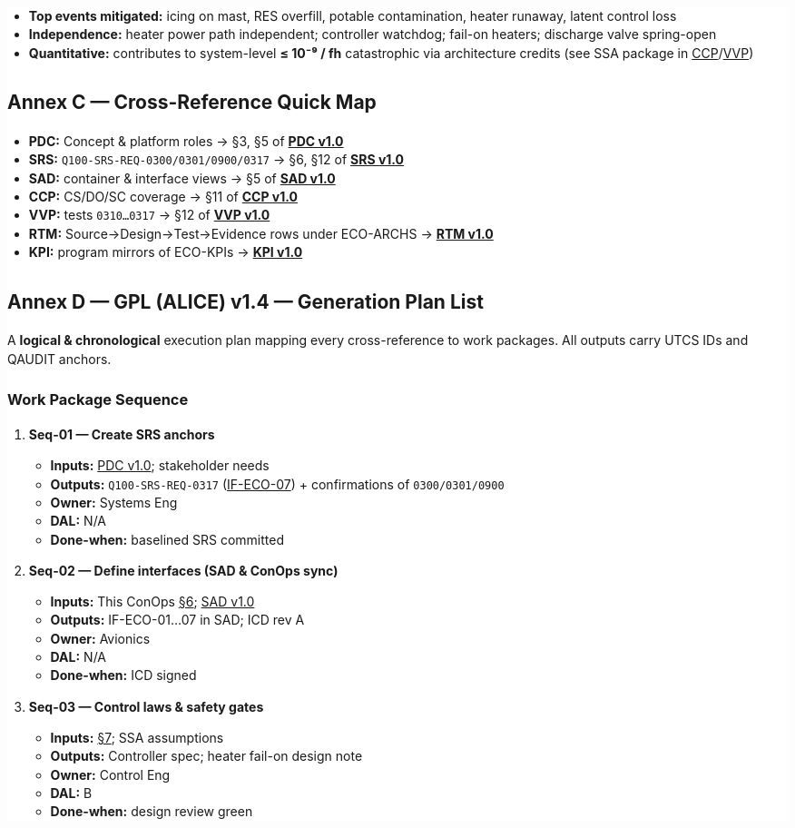 * **Top events mitigated:** icing on mast, RES overfill, potable contamination, heater runaway, latent control loss
* **Independence:** heater power path independent; controller watchdog; fail-on heaters; discharge valve spring-open
* **Quantitative:** contributes to system-level **≤ 10⁻⁹ / fh** catastrophic via architecture credits (see SSA package in [CCP](../../releases/v1.0/AQUART-AIR-ACFT-DOC-CCP-easa_plan-v1.0.md)/[VVP](../../releases/v1.0/AQUART-AIR-ACFT-DOC-VVP-verification-v1.0.md))

## Annex C — Cross-Reference Quick Map

* **PDC:** Concept & platform roles → §3, §5 of [**PDC v1.0**](../../releases/v1.0/AQUART-AIR-ACFT-DOC-PDC-bwb_q100-v1.0.md)
* **SRS:** `Q100-SRS-REQ-0300/0301/0900/0317` → §6, §12 of [**SRS v1.0**](../../releases/v1.0/AQUART-AIR-ACFT-DOC-SRS-bwb_q100-v1.0.md)
* **SAD:** container & interface views → §5 of [**SAD v1.0**](../../releases/v1.0/AQUART-AIR-ACFT-DOC-SAD-bwb_q100-v1.0.md)
* **CCP:** CS/DO/SC coverage → §11 of [**CCP v1.0**](../../releases/v1.0/AQUART-AIR-ACFT-DOC-CCP-easa_plan-v1.0.md)
* **VVP:** tests `0310…0317` → §12 of [**VVP v1.0**](../../releases/v1.0/AQUART-AIR-ACFT-DOC-VVP-verification-v1.0.md)
* **RTM:** Source→Design→Test→Evidence rows under ECO-ARCHS → [**RTM v1.0**](../../releases/v1.0/AQUART-AIR-ACFT-DOC-RTM-traceability-v1.0.md)
* **KPI:** program mirrors of ECO-KPIs → [**KPI v1.0**](../../releases/v1.0/AQUART-AIR-ACFT-DOC-KPI-initial_targets-v1.0.md)

## Annex D — GPL (ALICE) v1.4 — Generation Plan List

A **logical & chronological** execution plan mapping every cross-reference to work packages. All outputs carry UTCS IDs and QAUDIT anchors.

### Work Package Sequence

1. **Seq-01 — Create SRS anchors**
   * **Inputs:** [PDC v1.0](../../releases/v1.0/AQUART-AIR-ACFT-DOC-PDC-bwb_q100-v1.0.md); stakeholder needs
   * **Outputs:** `Q100-SRS-REQ-0317` ([IF-ECO-07](#if-eco-07--eco-archscockpit-display-new-crew-moimio)) + confirmations of `0300/0301/0900`
   * **Owner:** Systems Eng
   * **DAL:** N/A
   * **Done-when:** baselined SRS committed

2. **Seq-02 — Define interfaces (SAD & ConOps sync)**
   * **Inputs:** This ConOps [§6](#6-interfaces-moimio); [SAD v1.0](../../releases/v1.0/AQUART-AIR-ACFT-DOC-SAD-bwb_q100-v1.0.md)
   * **Outputs:** IF-ECO-01…07 in SAD; ICD rev A
   * **Owner:** Avionics
   * **DAL:** N/A
   * **Done-when:** ICD signed

3. **Seq-03 — Control laws & safety gates**
   * **Inputs:** [§7](#7-control-law-safety-cascade); SSA assumptions
   * **Outputs:** Controller spec; heater fail-on design note
   * **Owner:** Control Eng
   * **DAL:** B
   * **Done-when:** design review green
